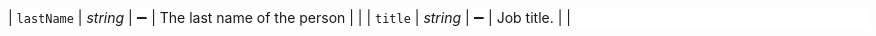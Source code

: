 | `lastName`                                                                                                                                                                                                                                                                                                                                                                                                                  | *string*                                                                                                                                                                                                                                                                                                                                                                                                                    | :heavy_minus_sign:                                                                                                                                                                                                                                                                                                                                                                                                          | The last name of the person                                                                                                                                                                                                                                                                                                                                                                                                 |                                                                                                                                                                                                                                                                                                                                                                                                                             |
| `title`                                                                                                                                                                                                                                                                                                                                                                                                                     | *string*                                                                                                                                                                                                                                                                                                                                                                                                                    | :heavy_minus_sign:                                                                                                                                                                                                                                                                                                                                                                                                          | Job title.                                                                                                                                                                                                                                                                                                                                                                                                                  |                                                                                                                                                                                                                                                                                                                                                                                                                             |